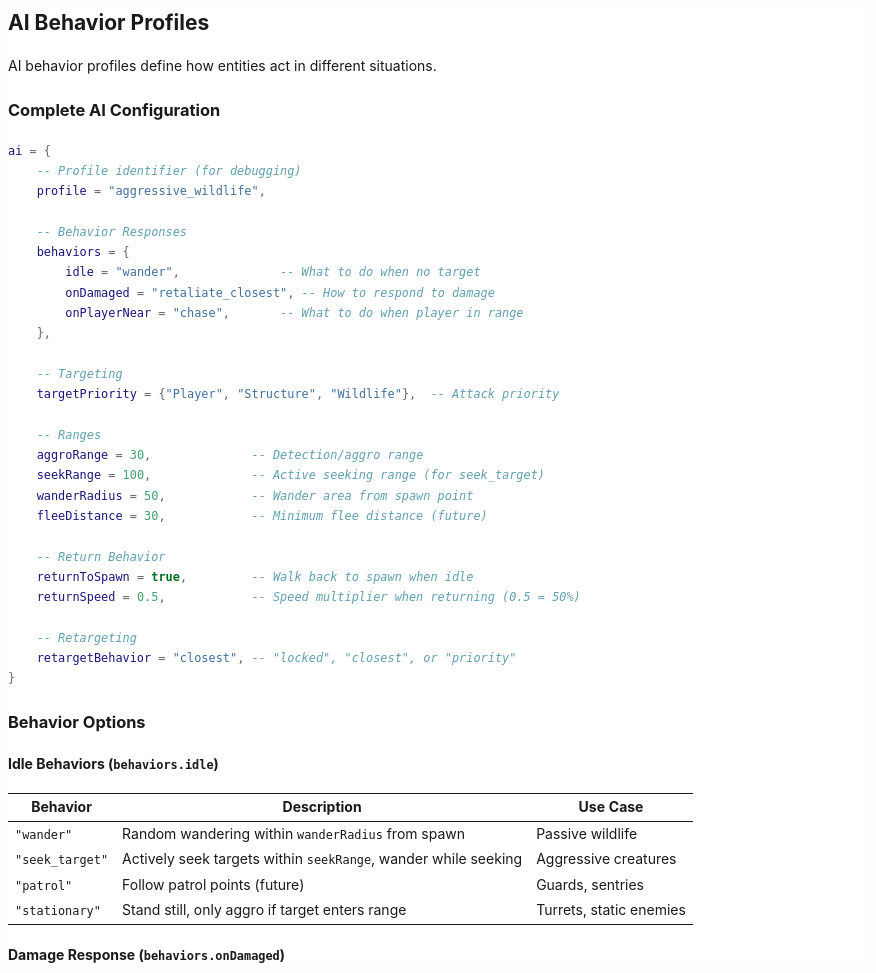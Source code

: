 
## AI Behavior Profiles

AI behavior profiles define how entities act in different situations.

### Complete AI Configuration

```lua
ai = {
    -- Profile identifier (for debugging)
    profile = "aggressive_wildlife",

    -- Behavior Responses
    behaviors = {
        idle = "wander",              -- What to do when no target
        onDamaged = "retaliate_closest", -- How to respond to damage
        onPlayerNear = "chase",       -- What to do when player in range
    },

    -- Targeting
    targetPriority = {"Player", "Structure", "Wildlife"},  -- Attack priority

    -- Ranges
    aggroRange = 30,              -- Detection/aggro range
    seekRange = 100,              -- Active seeking range (for seek_target)
    wanderRadius = 50,            -- Wander area from spawn point
    fleeDistance = 30,            -- Minimum flee distance (future)

    -- Return Behavior
    returnToSpawn = true,         -- Walk back to spawn when idle
    returnSpeed = 0.5,            -- Speed multiplier when returning (0.5 = 50%)

    -- Retargeting
    retargetBehavior = "closest", -- "locked", "closest", or "priority"
}
```

### Behavior Options

#### Idle Behaviors (`behaviors.idle`)

| Behavior | Description | Use Case |
|----------|-------------|----------|
| `"wander"` | Random wandering within `wanderRadius` from spawn | Passive wildlife |
| `"seek_target"` | Actively seek targets within `seekRange`, wander while seeking | Aggressive creatures |
| `"patrol"` | Follow patrol points (future) | Guards, sentries |
| `"stationary"` | Stand still, only aggro if target enters range | Turrets, static enemies |

#### Damage Response (`behaviors.onDamaged`)
